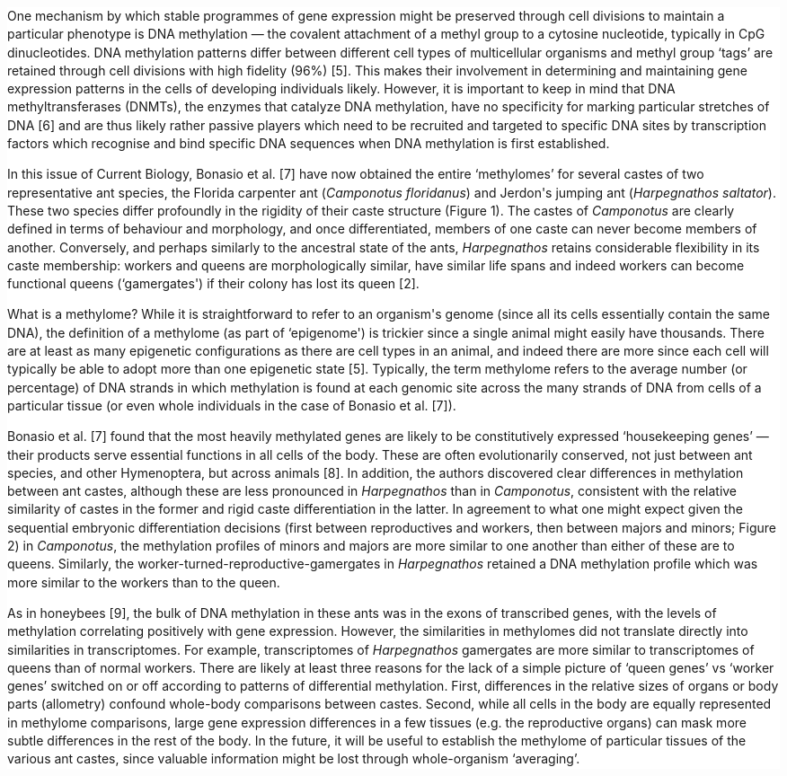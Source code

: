 One mechanism by which stable programmes of gene expression might be preserved through cell divisions to maintain a particular phenotype is DNA methylation — the covalent attachment of a methyl group to a cytosine nucleotide, typically in CpG dinucleotides. DNA methylation patterns differ between different cell types of multicellular organisms and methyl group ‘tags’ are retained through cell divisions with high fidelity (96%) <span class="info-text">[5]</span>. This makes their involvement in determining and maintaining gene expression patterns in the cells of developing individuals likely. However, it is important to keep in mind that DNA methyltransferases (DNMTs), the enzymes that catalyze DNA methylation, have no specificity for marking particular stretches of DNA <span class="info-text">[6]</span> and are thus likely rather passive players which need to be recruited and targeted to specific DNA sites by transcription factors which recognise and bind specific DNA sequences when DNA methylation is first established.

In this issue of Current Biology, Bonasio et al. <span class="info-text">[7]</span> have now obtained the entire ‘methylomes’ for several castes of two representative ant species, the Florida carpenter ant (*Camponotus floridanus*) and Jerdon's jumping ant (*Harpegnathos saltator*). These two species differ profoundly in the rigidity of their caste structure (<span class="info-text">Figure 1</span>). The castes of *Camponotus* are clearly defined in terms of behaviour and morphology, and once differentiated, members of one caste can never become members of another. Conversely, and perhaps similarly to the ancestral state of the ants, *Harpegnathos* retains considerable flexibility in its caste membership: workers and queens are morphologically similar, have similar life spans and indeed workers can become functional queens (‘gamergates') if their colony has lost its queen <span class="info-text">[2]</span>.

What is a methylome? While it is straightforward to refer to an organism's genome (since all its cells essentially contain the same DNA), the definition of a methylome (as part of ‘epigenome') is trickier since a single animal might easily have thousands. There are at least as many epigenetic configurations as there are cell types in an animal, and indeed there are more since each cell will typically be able to adopt more than one epigenetic state <span class="info-text">[5]</span>. Typically, the term methylome refers to the average number (or percentage) of DNA strands in which methylation is found at each genomic site across the many strands of DNA from cells of a particular tissue (or even whole individuals in the case of Bonasio et al. <span class="info-text">[7]</span>).

Bonasio et al. <span class="info-text">[7]</span> found that the most heavily methylated genes are likely to be constitutively expressed ‘housekeeping genes’ — their products serve essential functions in all cells of the body. These are often evolutionarily conserved, not just between ant species, and other Hymenoptera, but across animals <span class="info-text">[8]</span>. In addition, the authors discovered clear differences in methylation between ant castes, although these are less pronounced in *Harpegnathos* than in *Camponotus*, consistent with the relative similarity of castes in the former and rigid caste differentiation in the latter. In agreement to what one might expect given the sequential embryonic differentiation decisions (first between reproductives and workers, then between majors and minors; <span class="info-text">Figure 2</span>) in *Camponotus*, the methylation profiles of minors and majors are more similar to one another than either of these are to queens. Similarly, the worker-turned-reproductive-gamergates in *Harpegnathos* retained a DNA methylation profile which was more similar to the workers than to the queen.

As in honeybees <span class="info-text">[9]</span>, the bulk of DNA methylation in these ants was in the exons of transcribed genes, with the levels of methylation correlating positively with gene expression. However, the similarities in methylomes did not translate directly into similarities in transcriptomes. For example, transcriptomes of *Harpegnathos* gamergates are more similar to transcriptomes of queens than of normal workers. There are likely at least three reasons for the lack of a simple picture of ‘queen genes’ vs ‘worker genes’ switched on or off according to patterns of differential methylation. First, differences in the relative sizes of organs or body parts (allometry) confound whole-body comparisons between castes. Second, while all cells in the body are equally represented in methylome comparisons, large gene expression differences in a few tissues (e.g. the reproductive organs) can mask more subtle differences in the rest of the body. In the future, it will be useful to establish the methylome of particular tissues of the various ant castes, since valuable information might be lost through whole-organism ‘averaging’.
